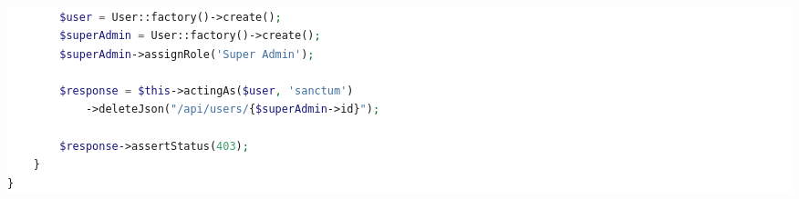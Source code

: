 ```php
        $user = User::factory()->create();
        $superAdmin = User::factory()->create();
        $superAdmin->assignRole('Super Admin');

        $response = $this->actingAs($user, 'sanctum')
            ->deleteJson("/api/users/{$superAdmin->id}");

        $response->assertStatus(403);
    }
}
```
